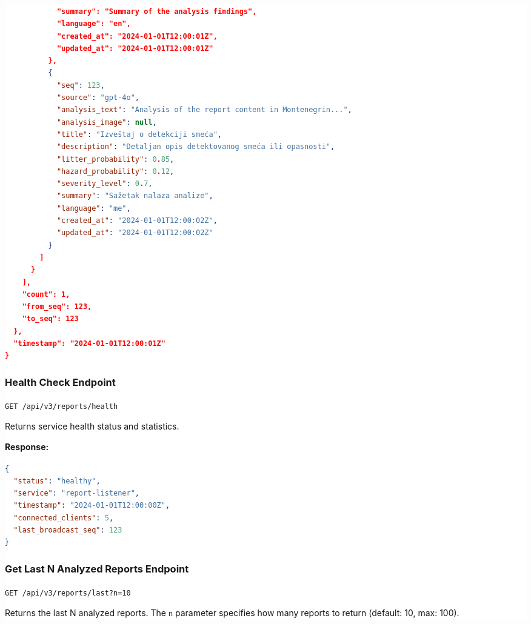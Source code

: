 ```json
            "summary": "Summary of the analysis findings",
            "language": "en",
            "created_at": "2024-01-01T12:00:01Z",
            "updated_at": "2024-01-01T12:00:01Z"
          },
          {
            "seq": 123,
            "source": "gpt-4o",
            "analysis_text": "Analysis of the report content in Montenegrin...",
            "analysis_image": null,
            "title": "Izveštaj o detekciji smeća",
            "description": "Detaljan opis detektovanog smeća ili opasnosti",
            "litter_probability": 0.85,
            "hazard_probability": 0.12,
            "severity_level": 0.7,
            "summary": "Sažetak nalaza analize",
            "language": "me",
            "created_at": "2024-01-01T12:00:02Z",
            "updated_at": "2024-01-01T12:00:02Z"
          }
        ]
      }
    ],
    "count": 1,
    "from_seq": 123,
    "to_seq": 123
  },
  "timestamp": "2024-01-01T12:00:01Z"
}
```

### Health Check Endpoint
```
GET /api/v3/reports/health
```
Returns service health status and statistics.

**Response:**
```json
{
  "status": "healthy",
  "service": "report-listener",
  "timestamp": "2024-01-01T12:00:00Z",
  "connected_clients": 5,
  "last_broadcast_seq": 123
}
```

### Get Last N Analyzed Reports Endpoint
```
GET /api/v3/reports/last?n=10
```
Returns the last N analyzed reports. The `n` parameter specifies how many reports to return (default: 10, max: 100).
